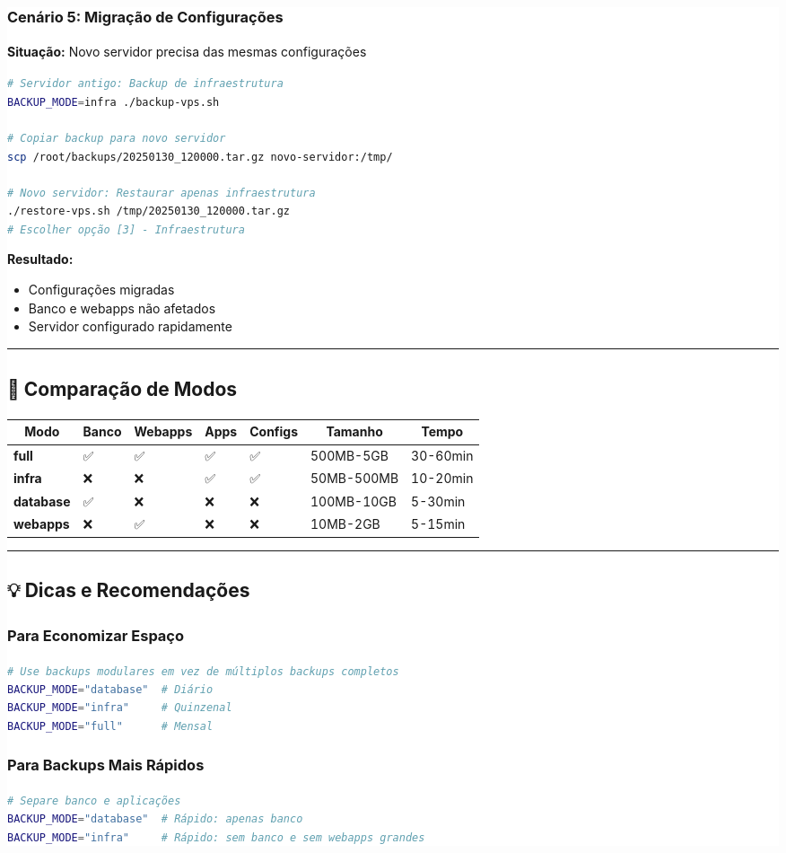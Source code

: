 ### Cenário 5: Migração de Configurações

**Situação:** Novo servidor precisa das mesmas configurações

```bash
# Servidor antigo: Backup de infraestrutura
BACKUP_MODE=infra ./backup-vps.sh

# Copiar backup para novo servidor
scp /root/backups/20250130_120000.tar.gz novo-servidor:/tmp/

# Novo servidor: Restaurar apenas infraestrutura
./restore-vps.sh /tmp/20250130_120000.tar.gz
# Escolher opção [3] - Infraestrutura
```

**Resultado:**
- Configurações migradas
- Banco e webapps não afetados
- Servidor configurado rapidamente

---

## 🎯 Comparação de Modos

| Modo | Banco | Webapps | Apps | Configs | Tamanho | Tempo |
|------|-------|---------|------|---------|---------|-------|
| **full** | ✅ | ✅ | ✅ | ✅ | 500MB-5GB | 30-60min |
| **infra** | ❌ | ❌ | ✅ | ✅ | 50MB-500MB | 10-20min |
| **database** | ✅ | ❌ | ❌ | ❌ | 100MB-10GB | 5-30min |
| **webapps** | ❌ | ✅ | ❌ | ❌ | 10MB-2GB | 5-15min |

---

## 💡 Dicas e Recomendações

### Para Economizar Espaço

```bash
# Use backups modulares em vez de múltiplos backups completos
BACKUP_MODE="database"  # Diário
BACKUP_MODE="infra"     # Quinzenal
BACKUP_MODE="full"      # Mensal
```

### Para Backups Mais Rápidos

```bash
# Separe banco e aplicações
BACKUP_MODE="database"  # Rápido: apenas banco
BACKUP_MODE="infra"     # Rápido: sem banco e sem webapps grandes
```

